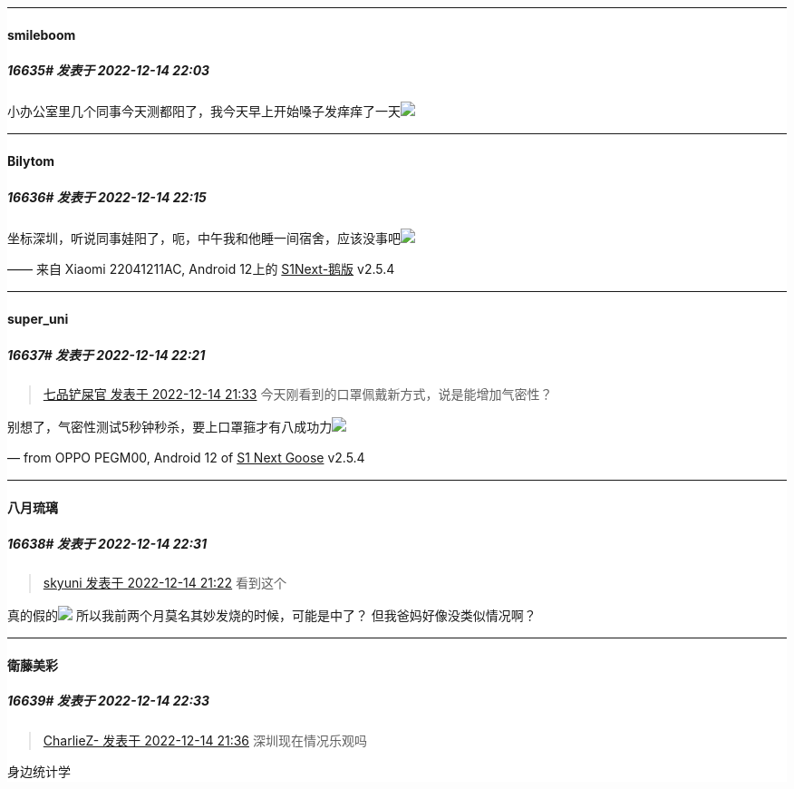 *****

####  smileboom  
##### 16635#       发表于 2022-12-14 22:03

小办公室里几个同事今天测都阳了，我今天早上开始嗓子发痒痒了一天<img src="https://static.saraba1st.com/image/smiley/face2017/068.png" referrerpolicy="no-referrer">



*****

####  Bilytom  
##### 16636#       发表于 2022-12-14 22:15

坐标深圳，听说同事娃阳了，呃，中午我和他睡一间宿舍，应该没事吧<img src="https://static.saraba1st.com/image/smiley/face2017/099.png" referrerpolicy="no-referrer">

—— 来自 Xiaomi 22041211AC, Android 12上的 [S1Next-鹅版](https://github.com/ykrank/S1-Next/releases) v2.5.4

*****

####  super_uni  
##### 16637#       发表于 2022-12-14 22:21

<blockquote><a href="httphttps://bbs.saraba1st.com/2b/forum.php?mod=redirect&amp;goto=findpost&amp;pid=58942816&amp;ptid=2007064" target="_blank">七品铲屎官 发表于 2022-12-14 21:33</a>
今天刚看到的口罩佩戴新方式，说是能增加气密性？</blockquote>
别想了，气密性测试5秒钟秒杀，要上口罩箍才有八成功力<img src="https://static.saraba1st.com/image/smiley/face2017/067.png" referrerpolicy="no-referrer">

— from OPPO PEGM00, Android 12 of [S1 Next Goose](https://pan.baidu.com/s/1mi43uRm) v2.5.4



*****

####  八月琉璃  
##### 16638#       发表于 2022-12-14 22:31

<blockquote><a href="httphttps://bbs.saraba1st.com/2b/forum.php?mod=redirect&amp;goto=findpost&amp;pid=58942654&amp;ptid=2007064" target="_blank">skyuni 发表于 2022-12-14 21:22</a>
看到这个</blockquote>
真的假的<img src="https://static.saraba1st.com/image/smiley/face2017/001.png" referrerpolicy="no-referrer">
所以我前两个月莫名其妙发烧的时候，可能是中了？
但我爸妈好像没类似情况啊？



*****

####  衛藤美彩  
##### 16639#       发表于 2022-12-14 22:33

<blockquote><a href="httphttps://bbs.saraba1st.com/2b/forum.php?mod=redirect&amp;goto=findpost&amp;pid=58942864&amp;ptid=2007064" target="_blank">CharlieZ- 发表于 2022-12-14 21:36</a>
深圳现在情况乐观吗</blockquote>
身边统计学
    